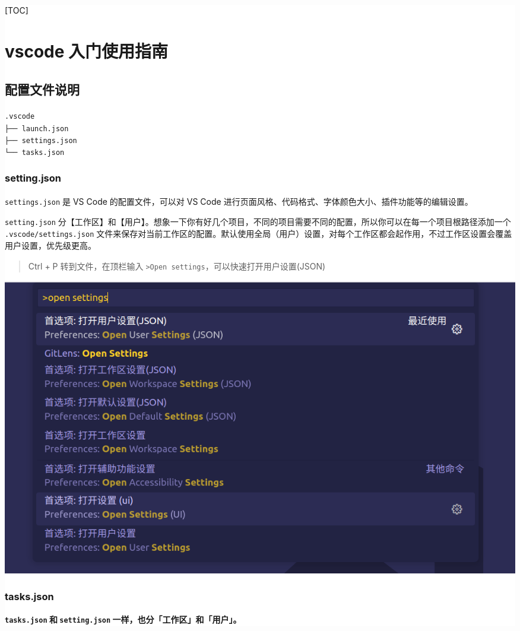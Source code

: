 [TOC]

# vscode 入门使用指南

## 配置文件说明

```
.vscode
├── launch.json
├── settings.json
└── tasks.json
```

### setting.json

`settings.json` 是 VS Code 的配置文件，可以对 VS Code 进行页面风格、代码格式、字体颜色大小、插件功能等的编辑设置。

`setting.json` 分【工作区】和【用户】。想象一下你有好几个项目，不同的项目需要不同的配置，所以你可以在每一个项目根路径添加一个 `.vscode/settings.json` 文件来保存对当前工作区的配置。默认使用全局（用户）设置，对每个工作区都会起作用，不过工作区设置会覆盖用户设置，优先级更高。

> Ctrl + P 转到文件，在顶栏输入 `>Open settings`，可以快速打开用户设置(JSON)

![转到文件](./.vscode入门使用指南.assets/转到文件.png)

### tasks.json

**`tasks.json` 和 `setting.json` 一样，也分「工作区」和「用户」。**
